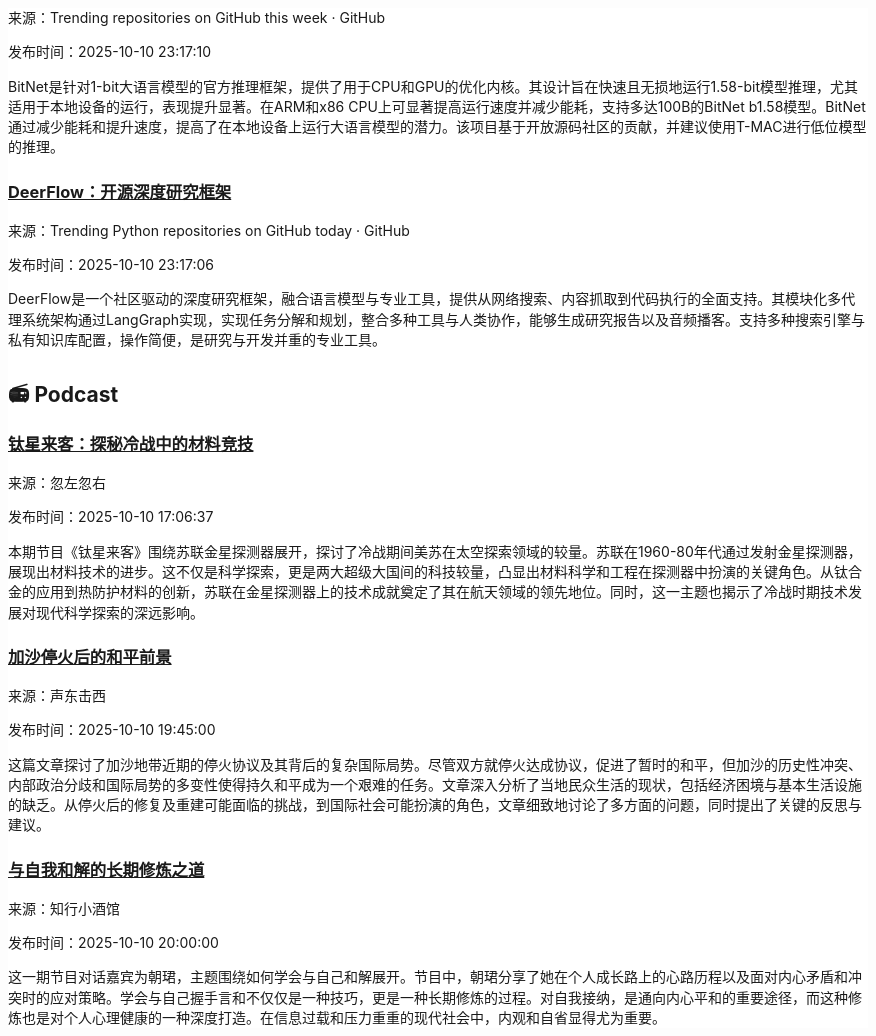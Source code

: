 来源：Trending repositories on GitHub this week · GitHub

发布时间：2025-10-10 23:17:10

BitNet是针对1-bit大语言模型的官方推理框架，提供了用于CPU和GPU的优化内核。其设计旨在快速且无损地运行1.58-bit模型推理，尤其适用于本地设备的运行，表现提升显著。在ARM和x86 CPU上可显著提高运行速度并减少能耗，支持多达100B的BitNet b1.58模型。BitNet通过减少能耗和提升速度，提高了在本地设备上运行大语言模型的潜力。该项目基于开放源码社区的贡献，并建议使用T-MAC进行低位模型的推理。

### [DeerFlow：开源深度研究框架](https://github.com/bytedance/deer-flow)

来源：Trending Python repositories on GitHub today · GitHub

发布时间：2025-10-10 23:17:06

DeerFlow是一个社区驱动的深度研究框架，融合语言模型与专业工具，提供从网络搜索、内容抓取到代码执行的全面支持。其模块化多代理系统架构通过LangGraph实现，实现任务分解和规划，整合多种工具与人类协作，能够生成研究报告以及音频播客。支持多种搜索引擎与私有知识库配置，操作简便，是研究与开发并重的专业工具。

## 📻 Podcast

### [钛星来客：探秘冷战中的材料竞技](https://www.xiaoyuzhoufm.com/episode/68e8ca03224325ea7084ecd7)

来源：忽左忽右

发布时间：2025-10-10 17:06:37

本期节目《钛星来客》围绕苏联金星探测器展开，探讨了冷战期间美苏在太空探索领域的较量。苏联在1960-80年代通过发射金星探测器，展现出材料技术的进步。这不仅是科学探索，更是两大超级大国间的科技较量，凸显出材料科学和工程在探测器中扮演的关键角色。从钛合金的应用到热防护材料的创新，苏联在金星探测器上的技术成就奠定了其在航天领域的领先地位。同时，这一主题也揭示了冷战时期技术发展对现代科学探索的深远影响。

### [加沙停火后的和平前景](https://www.xiaoyuzhoufm.com/episode/68e8f29ba4646f437793eb64)

来源：声东击西

发布时间：2025-10-10 19:45:00

这篇文章探讨了加沙地带近期的停火协议及其背后的复杂国际局势。尽管双方就停火达成协议，促进了暂时的和平，但加沙的历史性冲突、内部政治分歧和国际局势的多变性使得持久和平成为一个艰难的任务。文章深入分析了当地民众生活的现状，包括经济困境与基本生活设施的缺乏。从停火后的修复及重建可能面临的挑战，到国际社会可能扮演的角色，文章细致地讨论了多方面的问题，同时提出了关键的反思与建议。

### [与自我和解的长期修炼之道](https://www.xiaoyuzhoufm.com/episode/68e8afd8224325ea707f9f96)

来源：知行小酒馆

发布时间：2025-10-10 20:00:00

这一期节目对话嘉宾为朝珺，主题围绕如何学会与自己和解展开。节目中，朝珺分享了她在个人成长路上的心路历程以及面对内心矛盾和冲突时的应对策略。学会与自己握手言和不仅仅是一种技巧，更是一种长期修炼的过程。对自我接纳，是通向内心平和的重要途径，而这种修炼也是对个人心理健康的一种深度打造。在信息过载和压力重重的现代社会中，内观和自省显得尤为重要。
